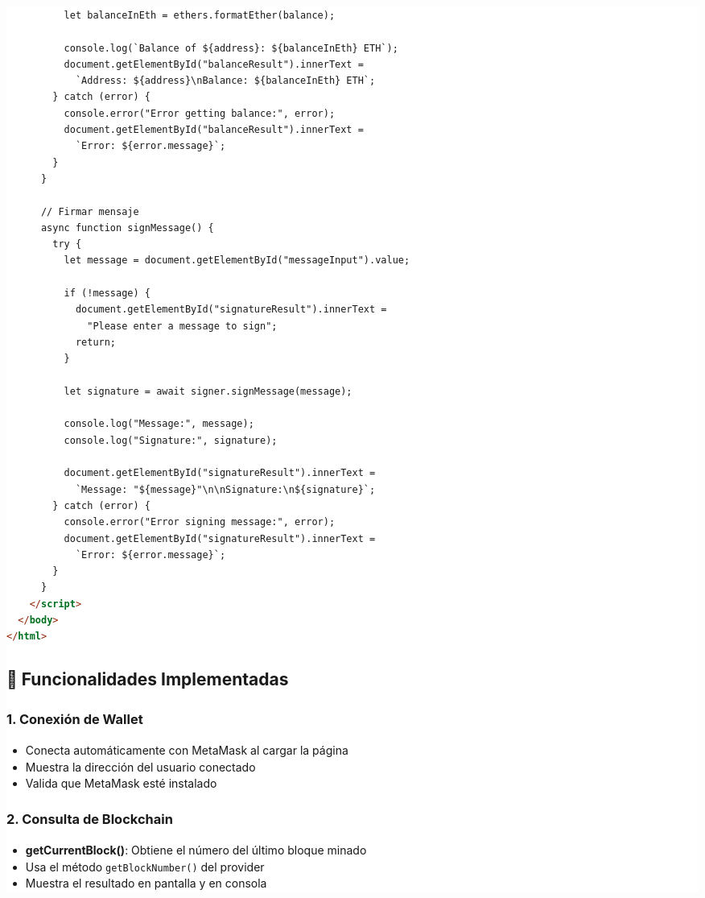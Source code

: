 ```html
          let balanceInEth = ethers.formatEther(balance);
          
          console.log(`Balance of ${address}: ${balanceInEth} ETH`);
          document.getElementById("balanceResult").innerText = 
            `Address: ${address}\nBalance: ${balanceInEth} ETH`;
        } catch (error) {
          console.error("Error getting balance:", error);
          document.getElementById("balanceResult").innerText = 
            `Error: ${error.message}`;
        }
      }

      // Firmar mensaje
      async function signMessage() {
        try {
          let message = document.getElementById("messageInput").value;
          
          if (!message) {
            document.getElementById("signatureResult").innerText = 
              "Please enter a message to sign";
            return;
          }

          let signature = await signer.signMessage(message);
          
          console.log("Message:", message);
          console.log("Signature:", signature);
          
          document.getElementById("signatureResult").innerText = 
            `Message: "${message}"\n\nSignature:\n${signature}`;
        } catch (error) {
          console.error("Error signing message:", error);
          document.getElementById("signatureResult").innerText = 
            `Error: ${error.message}`;
        }
      }
    </script>
  </body>
</html>
```

## 🎯 Funcionalidades Implementadas

### 1. Conexión de Wallet
- Conecta automáticamente con MetaMask al cargar la página
- Muestra la dirección del usuario conectado
- Valida que MetaMask esté instalado

### 2. Consulta de Blockchain
- **getCurrentBlock()**: Obtiene el número del último bloque minado
- Usa el método `getBlockNumber()` del provider
- Muestra el resultado en pantalla y en consola
